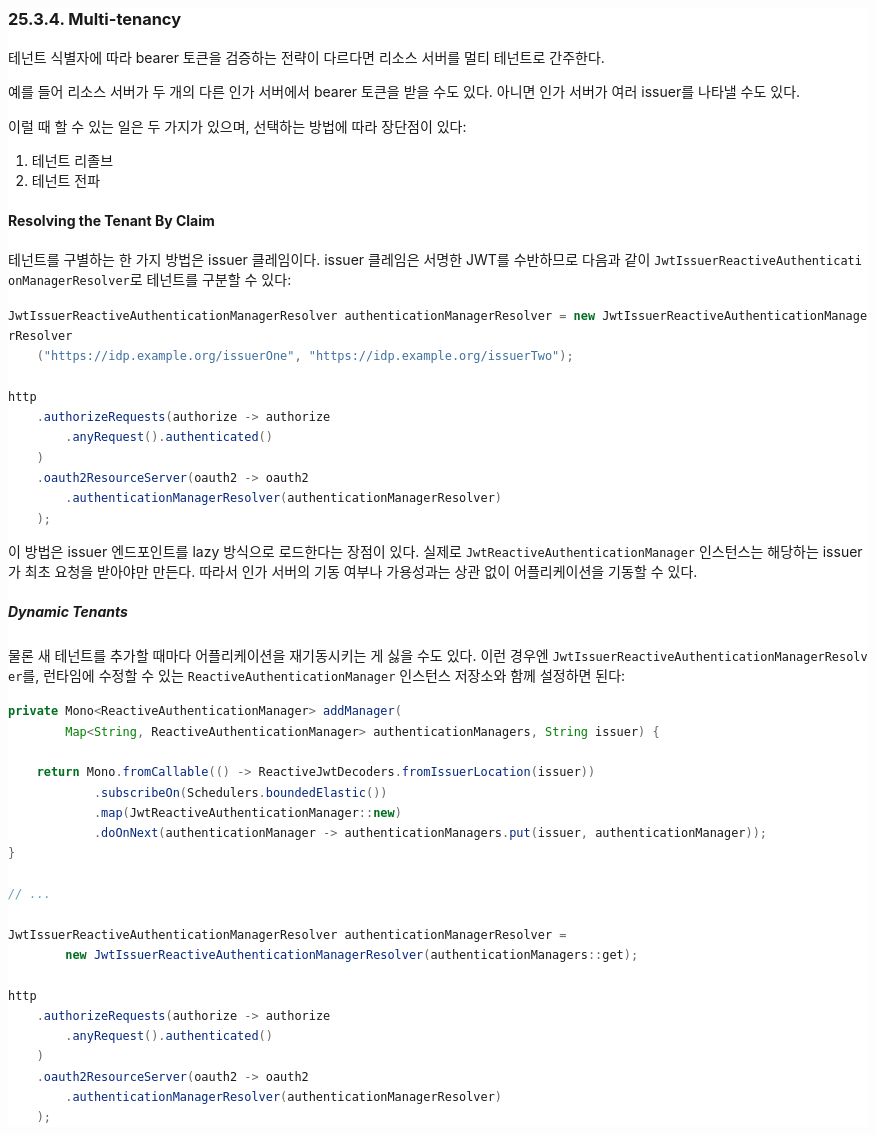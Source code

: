 ### 25.3.4. Multi-tenancy

테넌트 식별자에 따라 bearer 토큰을 검증하는 전략이 다르다면 리소스 서버를 멀티 테넌트로 간주한다.

예를 들어 리소스 서버가 두 개의 다른 인가 서버에서 bearer 토큰을 받을 수도 있다. 아니면 인가 서버가 여러 issuer를 나타낼 수도 있다.

이럴 때 할 수 있는 일은 두 가지가 있으며, 선택하는 방법에 따라 장단점이 있다:

1. 테넌트 리졸브
2. 테넌트 전파

#### Resolving the Tenant By Claim

테넌트를 구별하는 한 가지 방법은 issuer 클레임이다. issuer 클레임은 서명한 JWT를 수반하므로 다음과 같이 `JwtIssuerReactiveAuthenticationManagerResolver`로 테넌트를 구분할 수 있다:

```java
JwtIssuerReactiveAuthenticationManagerResolver authenticationManagerResolver = new JwtIssuerReactiveAuthenticationManagerResolver
    ("https://idp.example.org/issuerOne", "https://idp.example.org/issuerTwo");

http
    .authorizeRequests(authorize -> authorize
        .anyRequest().authenticated()
    )
    .oauth2ResourceServer(oauth2 -> oauth2
        .authenticationManagerResolver(authenticationManagerResolver)
    );
```

이 방법은 issuer 엔드포인트를 lazy 방식으로 로드한다는 장점이 있다. 실제로 `JwtReactiveAuthenticationManager` 인스턴스는 해당하는 issuer가 최초 요청을 받아야만 만든다. 따라서 인가 서버의 기동 여부나 가용성과는 상관 없이 어플리케이션을 기동할 수 있다.

##### Dynamic Tenants

물론 새 테넌트를 추가할 때마다 어플리케이션을 재기동시키는 게 싫을 수도 있다. 이런 경우엔 `JwtIssuerReactiveAuthenticationManagerResolver`를, 런타임에 수정할 수 있는 `ReactiveAuthenticationManager` 인스턴스 저장소와 함께 설정하면 된다:

```java
private Mono<ReactiveAuthenticationManager> addManager(
        Map<String, ReactiveAuthenticationManager> authenticationManagers, String issuer) {

    return Mono.fromCallable(() -> ReactiveJwtDecoders.fromIssuerLocation(issuer))
            .subscribeOn(Schedulers.boundedElastic())
            .map(JwtReactiveAuthenticationManager::new)
            .doOnNext(authenticationManager -> authenticationManagers.put(issuer, authenticationManager));
}

// ...

JwtIssuerReactiveAuthenticationManagerResolver authenticationManagerResolver =
        new JwtIssuerReactiveAuthenticationManagerResolver(authenticationManagers::get);

http
    .authorizeRequests(authorize -> authorize
        .anyRequest().authenticated()
    )
    .oauth2ResourceServer(oauth2 -> oauth2
        .authenticationManagerResolver(authenticationManagerResolver)
    );
```
